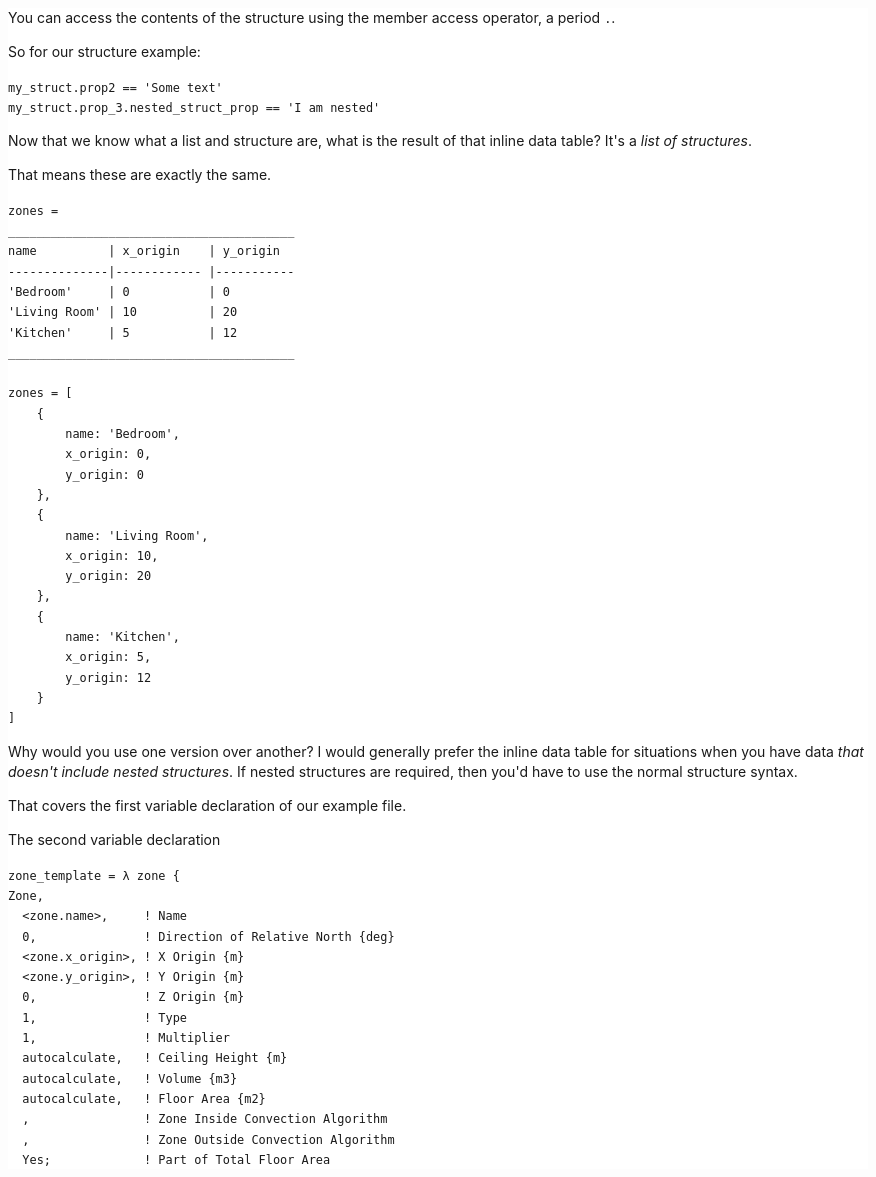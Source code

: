 You can access the contents of the structure using the member access
operator, a period `.`.

So for our structure example:

```bemp
my_struct.prop2 == 'Some text'
my_struct.prop_3.nested_struct_prop == 'I am nested'
```

Now that we know what a list and structure are, what is the result of
that inline data table? It's a *list of structures*.

That means these are exactly the same.

```bemp
zones =
________________________________________
name          | x_origin    | y_origin
--------------|------------ |-----------
'Bedroom'     | 0           | 0
'Living Room' | 10          | 20
'Kitchen'     | 5           | 12
________________________________________

zones = [
    {
        name: 'Bedroom',
        x_origin: 0,
        y_origin: 0
    },
    {
        name: 'Living Room',
        x_origin: 10,
        y_origin: 20
    },
    {
        name: 'Kitchen',
        x_origin: 5,
        y_origin: 12
    }
]
```

Why would you use one version over another? I would generally prefer the
inline data table for situations when you have data *that doesn't
include nested structures*. If nested structures are required, then
you'd have to use the normal structure syntax.

That covers the first variable declaration of our example file.

The second variable declaration

```bemp
zone_template = λ zone {
Zone,
  <zone.name>,     ! Name
  0,               ! Direction of Relative North {deg}
  <zone.x_origin>, ! X Origin {m}
  <zone.y_origin>, ! Y Origin {m}
  0,               ! Z Origin {m}
  1,               ! Type
  1,               ! Multiplier
  autocalculate,   ! Ceiling Height {m}
  autocalculate,   ! Volume {m3}
  autocalculate,   ! Floor Area {m2}
  ,                ! Zone Inside Convection Algorithm
  ,                ! Zone Outside Convection Algorithm
  Yes;             ! Part of Total Floor Area
```
